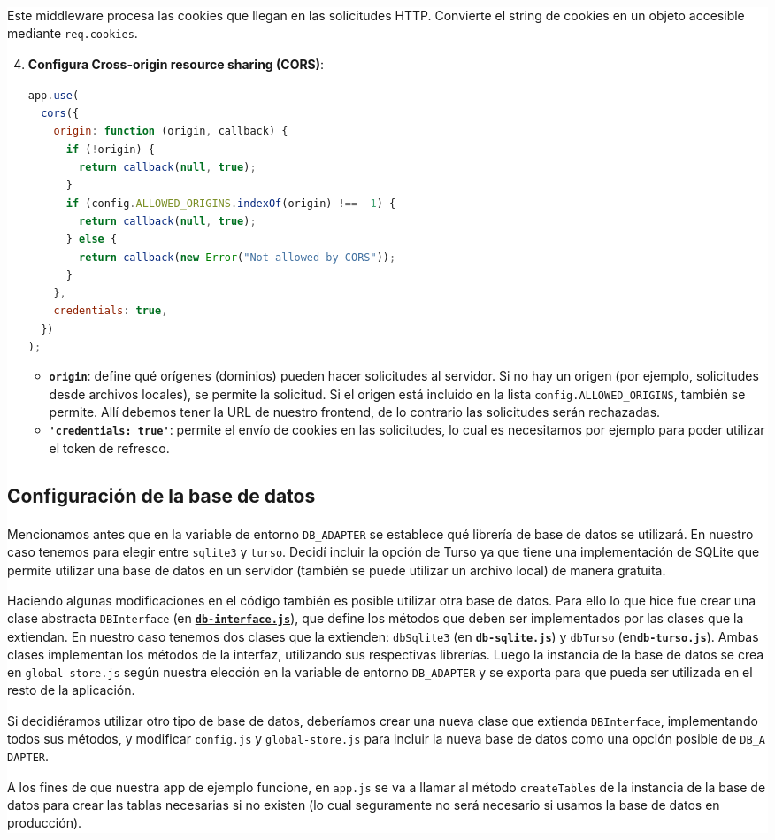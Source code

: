    Este middleware procesa las cookies que llegan en las solicitudes HTTP. Convierte el string de cookies en un objeto accesible mediante `req.cookies`.

4. **Configura Cross-origin resource sharing (CORS)**:

   ```javascript
   app.use(
     cors({
       origin: function (origin, callback) {
         if (!origin) {
           return callback(null, true);
         }
         if (config.ALLOWED_ORIGINS.indexOf(origin) !== -1) {
           return callback(null, true);
         } else {
           return callback(new Error("Not allowed by CORS"));
         }
       },
       credentials: true,
     })
   );
   ```

   - **`origin`**: define qué orígenes (dominios) pueden hacer solicitudes al servidor. Si no hay un origen (por ejemplo, solicitudes desde archivos locales), se permite la solicitud. Si el origen está incluido en la lista `config.ALLOWED_ORIGINS`, también se permite. Allí debemos tener la URL de nuestro frontend, de lo contrario las solicitudes serán rechazadas.
   - **`'credentials: true'`**: permite el envío de cookies en las solicitudes, lo cual es necesitamos por ejemplo para poder utilizar el token de refresco.

## Configuración de la base de datos

Mencionamos antes que en la variable de entorno `DB_ADAPTER` se establece qué librería de base de datos se utilizará. En nuestro caso tenemos para elegir entre `sqlite3` y `turso`. Decidí incluir la opción de Turso ya que tiene una implementación de SQLite que permite utilizar una base de datos en un servidor (también se puede utilizar un archivo local) de manera gratuita.  

Haciendo algunas modificaciones en el código también es posible utilizar otra base de datos. Para ello lo que hice fue crear una clase abstracta `DBInterface` (en [**`db-interface.js`**](https://www.github.com/fedeholc/jwtlk/blob/main/backend/src/db/db-interface.js)), que define los métodos que deben ser implementados por las clases que la extiendan. En nuestro caso tenemos dos clases que la extienden: `dbSqlite3` (en [**`db-sqlite.js`**](https://www.github.com/fedeholc/jwtlk/blob/main/backend/src/db/db-sqlite.js)) y `dbTurso` (en[**`db-turso.js`**](https://www.github.com/fedeholc/jwtlk/blob/main/backend/src/db/db-turso.js)). Ambas clases implementan los métodos de la interfaz, utilizando sus respectivas librerías.
Luego la instancia de la base de datos se crea en `global-store.js` según nuestra elección en la variable de entorno `DB_ADAPTER` y se exporta para que pueda ser utilizada en el resto de la aplicación.  

Si decidiéramos utilizar otro tipo de base de datos, deberíamos crear una nueva clase que extienda `DBInterface`, implementando todos sus métodos, y modificar `config.js` y `global-store.js` para incluir la nueva base de datos como una opción posible de `DB_ADAPTER`.

A los fines de que nuestra app de ejemplo funcione, en `app.js` se va a llamar al método `createTables` de la instancia de la base de datos para crear las tablas necesarias si no existen (lo cual seguramente no será necesario si usamos la base de datos en producción).
